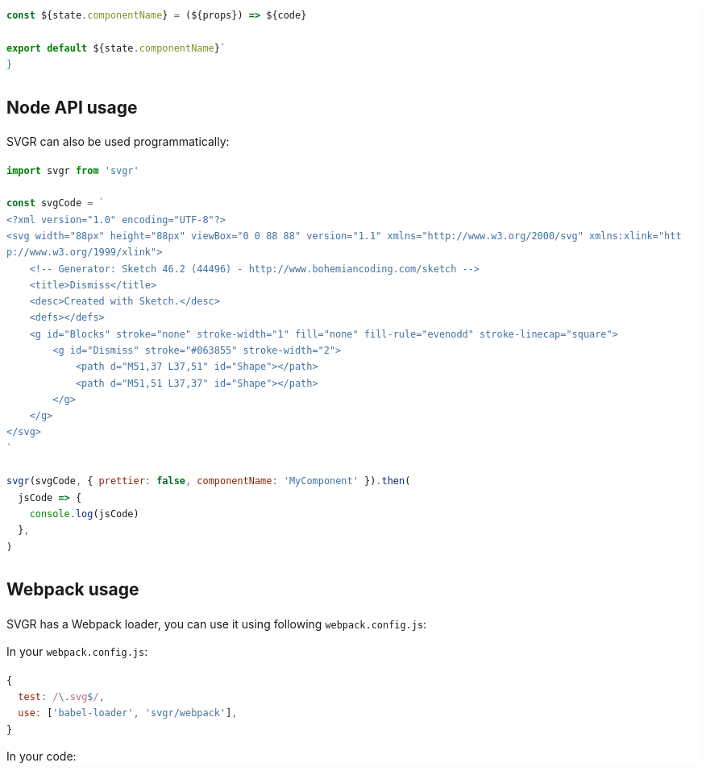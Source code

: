 ```js
const ${state.componentName} = (${props}) => ${code}

export default ${state.componentName}`
}
```

## Node API usage

SVGR can also be used programmatically:

```js
import svgr from 'svgr'

const svgCode = `
<?xml version="1.0" encoding="UTF-8"?>
<svg width="88px" height="88px" viewBox="0 0 88 88" version="1.1" xmlns="http://www.w3.org/2000/svg" xmlns:xlink="http://www.w3.org/1999/xlink">
    <!-- Generator: Sketch 46.2 (44496) - http://www.bohemiancoding.com/sketch -->
    <title>Dismiss</title>
    <desc>Created with Sketch.</desc>
    <defs></defs>
    <g id="Blocks" stroke="none" stroke-width="1" fill="none" fill-rule="evenodd" stroke-linecap="square">
        <g id="Dismiss" stroke="#063855" stroke-width="2">
            <path d="M51,37 L37,51" id="Shape"></path>
            <path d="M51,51 L37,37" id="Shape"></path>
        </g>
    </g>
</svg>
`

svgr(svgCode, { prettier: false, componentName: 'MyComponent' }).then(
  jsCode => {
    console.log(jsCode)
  },
)
```

## Webpack usage

SVGR has a Webpack loader, you can use it using following `webpack.config.js`:

In your `webpack.config.js`:

```js
{
  test: /\.svg$/,
  use: ['babel-loader', 'svgr/webpack'],
}
```

In your code:


[build-badge]: https://img.shields.io/travis/smooth-code/svgr.svg?style=flat-square
[build]: https://travis-ci.org/smooth-code/svgr
[coverage-badge]: https://img.shields.io/codecov/c/github/smooth-code/svgr.svg?style=flat-square
[coverage]: https://codecov.io/github/smooth-code/svgr
[version-badge]: https://img.shields.io/npm/v/svgr.svg?style=flat-square
[package]: https://www.npmjs.com/package/svgr
[license-badge]: https://img.shields.io/npm/l/svgr.svg?style=flat-square
[license]: https://github.com/smooth-code/svgr/blob/master/LICENSE
[prs-badge]: https://img.shields.io/badge/PRs-welcome-brightgreen.svg?style=flat-square
[prs]: http://makeapullrequest.com
[chat]: https://gitter.im/smooth-code/svgr
[chat-badge]: https://img.shields.io/gitter/room/smooth-code/svgr.svg?style=flat-square
[github-watch-badge]: https://img.shields.io/github/watchers/smooth-code/svgr.svg?style=social
[github-watch]: https://github.com/smooth-code/svgr/watchers
[github-star-badge]: https://img.shields.io/github/stars/smooth-code/svgr.svg?style=social
[github-star]: https://github.com/smooth-code/svgr/stargazers
[twitter]: https://twitter.com/intent/tweet?text=Check%20out%20svgr!%20https://github.com/smooth-code/svgr%20%F0%9F%91%8D
[twitter-badge]: https://img.shields.io/twitter/url/https/github.com/smooth-code/svgr.svg?style=social